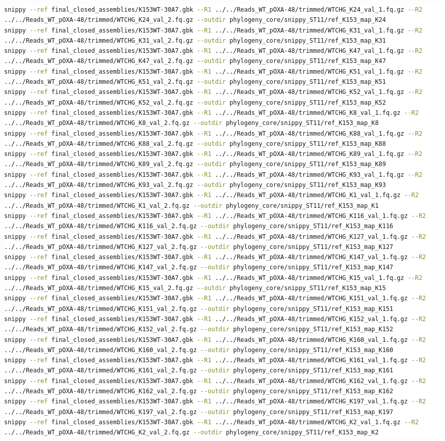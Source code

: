 ```sh
snippy --ref final_closed_assemblies/K153WT-30A7.gbk --R1 ../../Reads_WT_pOXA-48/trimmed/WTCHG_K24_val_1.fq.gz --R2 ../../Reads_WT_pOXA-48/trimmed/WTCHG_K24_val_2.fq.gz --outdir phylogeny_core/snippy_ST11/ref_K153_map_K24
snippy --ref final_closed_assemblies/K153WT-30A7.gbk --R1 ../../Reads_WT_pOXA-48/trimmed/WTCHG_K31_val_1.fq.gz --R2 ../../Reads_WT_pOXA-48/trimmed/WTCHG_K31_val_2.fq.gz --outdir phylogeny_core/snippy_ST11/ref_K153_map_K31
snippy --ref final_closed_assemblies/K153WT-30A7.gbk --R1 ../../Reads_WT_pOXA-48/trimmed/WTCHG_K47_val_1.fq.gz --R2 ../../Reads_WT_pOXA-48/trimmed/WTCHG_K47_val_2.fq.gz --outdir phylogeny_core/snippy_ST11/ref_K153_map_K47
snippy --ref final_closed_assemblies/K153WT-30A7.gbk --R1 ../../Reads_WT_pOXA-48/trimmed/WTCHG_K51_val_1.fq.gz --R2 ../../Reads_WT_pOXA-48/trimmed/WTCHG_K51_val_2.fq.gz --outdir phylogeny_core/snippy_ST11/ref_K153_map_K51
snippy --ref final_closed_assemblies/K153WT-30A7.gbk --R1 ../../Reads_WT_pOXA-48/trimmed/WTCHG_K52_val_1.fq.gz --R2 ../../Reads_WT_pOXA-48/trimmed/WTCHG_K52_val_2.fq.gz --outdir phylogeny_core/snippy_ST11/ref_K153_map_K52
snippy --ref final_closed_assemblies/K153WT-30A7.gbk --R1 ../../Reads_WT_pOXA-48/trimmed/WTCHG_K8_val_1.fq.gz --R2 ../../Reads_WT_pOXA-48/trimmed/WTCHG_K8_val_2.fq.gz --outdir phylogeny_core/snippy_ST11/ref_K153_map_K8
snippy --ref final_closed_assemblies/K153WT-30A7.gbk --R1 ../../Reads_WT_pOXA-48/trimmed/WTCHG_K88_val_1.fq.gz --R2 ../../Reads_WT_pOXA-48/trimmed/WTCHG_K88_val_2.fq.gz --outdir phylogeny_core/snippy_ST11/ref_K153_map_K88
snippy --ref final_closed_assemblies/K153WT-30A7.gbk --R1 ../../Reads_WT_pOXA-48/trimmed/WTCHG_K89_val_1.fq.gz --R2 ../../Reads_WT_pOXA-48/trimmed/WTCHG_K89_val_2.fq.gz --outdir phylogeny_core/snippy_ST11/ref_K153_map_K89
snippy --ref final_closed_assemblies/K153WT-30A7.gbk --R1 ../../Reads_WT_pOXA-48/trimmed/WTCHG_K93_val_1.fq.gz --R2 ../../Reads_WT_pOXA-48/trimmed/WTCHG_K93_val_2.fq.gz --outdir phylogeny_core/snippy_ST11/ref_K153_map_K93
snippy --ref final_closed_assemblies/K153WT-30A7.gbk --R1 ../../Reads_WT_pOXA-48/trimmed/WTCHG_K1_val_1.fq.gz --R2 ../../Reads_WT_pOXA-48/trimmed/WTCHG_K1_val_2.fq.gz --outdir phylogeny_core/snippy_ST11/ref_K153_map_K1
snippy --ref final_closed_assemblies/K153WT-30A7.gbk --R1 ../../Reads_WT_pOXA-48/trimmed/WTCHG_K116_val_1.fq.gz --R2 ../../Reads_WT_pOXA-48/trimmed/WTCHG_K116_val_2.fq.gz --outdir phylogeny_core/snippy_ST11/ref_K153_map_K116
snippy --ref final_closed_assemblies/K153WT-30A7.gbk --R1 ../../Reads_WT_pOXA-48/trimmed/WTCHG_K127_val_1.fq.gz --R2 ../../Reads_WT_pOXA-48/trimmed/WTCHG_K127_val_2.fq.gz --outdir phylogeny_core/snippy_ST11/ref_K153_map_K127
snippy --ref final_closed_assemblies/K153WT-30A7.gbk --R1 ../../Reads_WT_pOXA-48/trimmed/WTCHG_K147_val_1.fq.gz --R2 ../../Reads_WT_pOXA-48/trimmed/WTCHG_K147_val_2.fq.gz --outdir phylogeny_core/snippy_ST11/ref_K153_map_K147
snippy --ref final_closed_assemblies/K153WT-30A7.gbk --R1 ../../Reads_WT_pOXA-48/trimmed/WTCHG_K15_val_1.fq.gz --R2 ../../Reads_WT_pOXA-48/trimmed/WTCHG_K15_val_2.fq.gz --outdir phylogeny_core/snippy_ST11/ref_K153_map_K15
snippy --ref final_closed_assemblies/K153WT-30A7.gbk --R1 ../../Reads_WT_pOXA-48/trimmed/WTCHG_K151_val_1.fq.gz --R2 ../../Reads_WT_pOXA-48/trimmed/WTCHG_K151_val_2.fq.gz --outdir phylogeny_core/snippy_ST11/ref_K153_map_K151
snippy --ref final_closed_assemblies/K153WT-30A7.gbk --R1 ../../Reads_WT_pOXA-48/trimmed/WTCHG_K152_val_1.fq.gz --R2 ../../Reads_WT_pOXA-48/trimmed/WTCHG_K152_val_2.fq.gz --outdir phylogeny_core/snippy_ST11/ref_K153_map_K152
snippy --ref final_closed_assemblies/K153WT-30A7.gbk --R1 ../../Reads_WT_pOXA-48/trimmed/WTCHG_K160_val_1.fq.gz --R2 ../../Reads_WT_pOXA-48/trimmed/WTCHG_K160_val_2.fq.gz --outdir phylogeny_core/snippy_ST11/ref_K153_map_K160
snippy --ref final_closed_assemblies/K153WT-30A7.gbk --R1 ../../Reads_WT_pOXA-48/trimmed/WTCHG_K161_val_1.fq.gz --R2 ../../Reads_WT_pOXA-48/trimmed/WTCHG_K161_val_2.fq.gz --outdir phylogeny_core/snippy_ST11/ref_K153_map_K161
snippy --ref final_closed_assemblies/K153WT-30A7.gbk --R1 ../../Reads_WT_pOXA-48/trimmed/WTCHG_K162_val_1.fq.gz --R2 ../../Reads_WT_pOXA-48/trimmed/WTCHG_K162_val_2.fq.gz --outdir phylogeny_core/snippy_ST11/ref_K153_map_K162
snippy --ref final_closed_assemblies/K153WT-30A7.gbk --R1 ../../Reads_WT_pOXA-48/trimmed/WTCHG_K197_val_1.fq.gz --R2 ../../Reads_WT_pOXA-48/trimmed/WTCHG_K197_val_2.fq.gz --outdir phylogeny_core/snippy_ST11/ref_K153_map_K197
snippy --ref final_closed_assemblies/K153WT-30A7.gbk --R1 ../../Reads_WT_pOXA-48/trimmed/WTCHG_K2_val_1.fq.gz --R2 ../../Reads_WT_pOXA-48/trimmed/WTCHG_K2_val_2.fq.gz --outdir phylogeny_core/snippy_ST11/ref_K153_map_K2
```